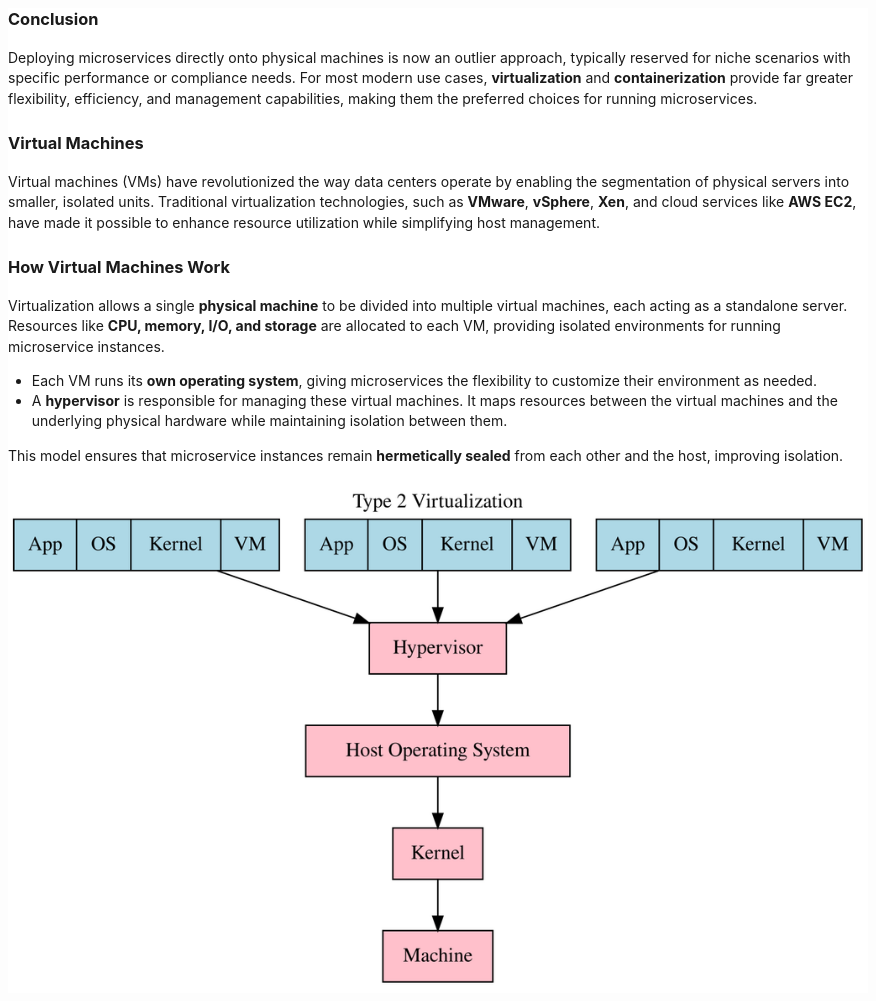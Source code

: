 

### **Conclusion**  

Deploying microservices directly onto physical machines is now an outlier approach, typically reserved for niche scenarios with specific performance or compliance needs. For most modern use cases, **virtualization** and **containerization** provide far greater flexibility, efficiency, and management capabilities, making them the preferred choices for running microservices.


### Virtual Machines

Virtual machines (VMs) have revolutionized the way data centers operate by enabling the segmentation of physical servers into smaller, isolated units. Traditional virtualization technologies, such as **VMware**, **vSphere**, **Xen**, and cloud services like **AWS EC2**, have made it possible to enhance resource utilization while simplifying host management.  



### **How Virtual Machines Work**  
Virtualization allows a single **physical machine** to be divided into multiple virtual machines, each acting as a standalone server. Resources like **CPU, memory, I/O, and storage** are allocated to each VM, providing isolated environments for running microservice instances.  
- Each VM runs its **own operating system**, giving microservices the flexibility to customize their environment as needed.  
- A **hypervisor** is responsible for managing these virtual machines. It maps resources between the virtual machines and the underlying physical hardware while maintaining isolation between them.

This model ensures that microservice instances remain **hermetically sealed** from each other and the host, improving isolation.



![Type 2 Virtualization](Type2Virtualization.svg)